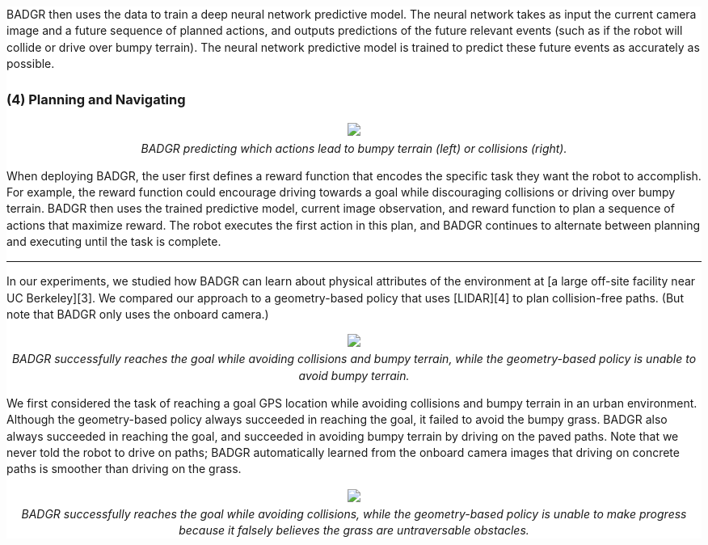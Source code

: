 BADGR then uses the data to train a deep neural network predictive model. The
neural network takes as input the current camera image and a future sequence of
planned actions, and outputs predictions of the future relevant events (such as
if the robot will collide or drive over bumpy terrain). The neural network
predictive model is trained to predict these future events as accurately as
possible.

### (4) Planning and Navigating

<p style="text-align:center;">
<img src="https://bair.berkeley.edu/static/blog/badgr/image_06.gif" width="">
<br />
<i>
BADGR predicting which actions lead to bumpy terrain (left) or collisions
(right).
</i>
</p>

When deploying BADGR, the user first defines a reward function that encodes the
specific task they want the robot to accomplish. For example, the reward
function could encourage driving towards a goal while discouraging collisions
or driving over bumpy terrain. BADGR then uses the trained predictive model,
current image observation, and reward function to plan a sequence of actions
that maximize reward. The robot executes the first action in this plan, and
BADGR continues to alternate between planning and executing until the task is
complete.

<hr>

In our experiments, we studied how BADGR can learn about physical attributes of
the environment at [a large off-site facility near UC Berkeley][3]. We compared
our approach to a geometry-based policy that uses [LIDAR][4] to plan
collision-free paths. (But note that BADGR only uses the onboard camera.)

<p style="text-align:center;">
<img src="https://bair.berkeley.edu/static/blog/badgr/image_07.gif" width="">
<br />
<i>
BADGR successfully reaches the goal while avoiding collisions and bumpy
terrain, while the geometry-based policy is unable to avoid bumpy terrain.
</i>
</p>

We first considered the task of reaching a goal GPS location while avoiding
collisions and bumpy terrain in an urban environment. Although the
geometry-based policy always succeeded in reaching the goal, it failed to avoid
the bumpy grass. BADGR also always succeeded in reaching the goal, and
succeeded in avoiding bumpy terrain by driving on the paved paths. Note that we
never told the robot to drive on paths; BADGR automatically learned from the
onboard camera images that driving on concrete paths is smoother than driving
on the grass.

<p style="text-align:center;">
<img src="https://bair.berkeley.edu/static/blog/badgr/image_08.gif" width="">
<br />
<i>
BADGR successfully reaches the goal while avoiding collisions, while the
geometry-based policy is unable to make progress because it falsely believes
the grass are untraversable obstacles.
</i>
</p>
